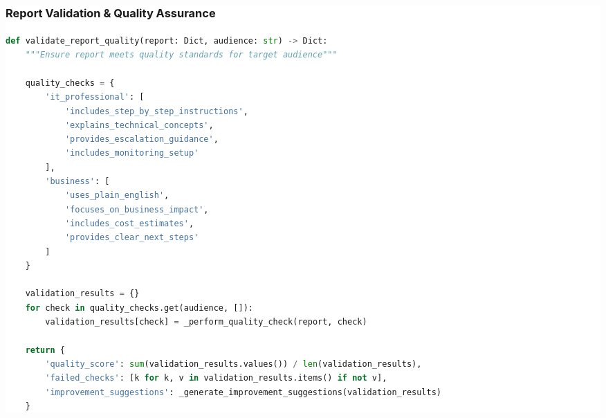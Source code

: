 
### Report Validation & Quality Assurance

```python
def validate_report_quality(report: Dict, audience: str) -> Dict:
    """Ensure report meets quality standards for target audience"""
    
    quality_checks = {
        'it_professional': [
            'includes_step_by_step_instructions',
            'explains_technical_concepts',
            'provides_escalation_guidance',
            'includes_monitoring_setup'
        ],
        'business': [
            'uses_plain_english',
            'focuses_on_business_impact',
            'includes_cost_estimates',
            'provides_clear_next_steps'
        ]
    }
    
    validation_results = {}
    for check in quality_checks.get(audience, []):
        validation_results[check] = _perform_quality_check(report, check)
    
    return {
        'quality_score': sum(validation_results.values()) / len(validation_results),
        'failed_checks': [k for k, v in validation_results.items() if not v],
        'improvement_suggestions': _generate_improvement_suggestions(validation_results)
    }
```